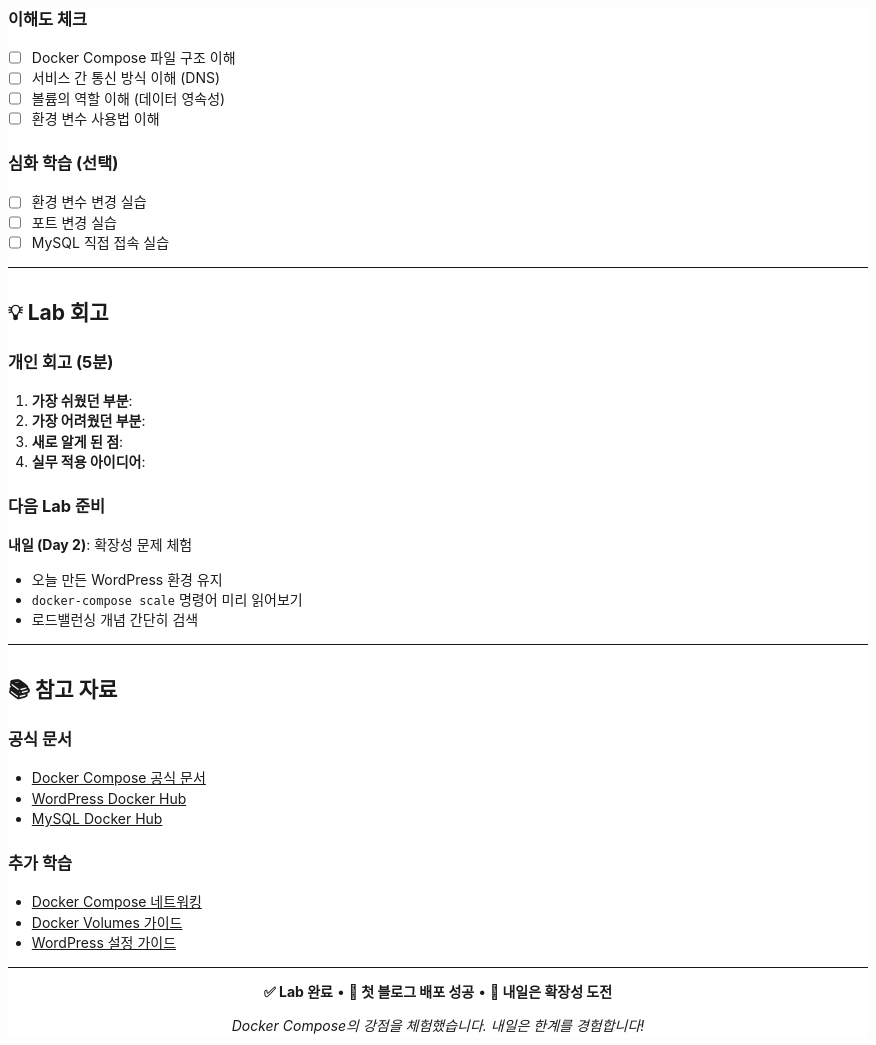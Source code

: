 ### 이해도 체크
- [ ] Docker Compose 파일 구조 이해
- [ ] 서비스 간 통신 방식 이해 (DNS)
- [ ] 볼륨의 역할 이해 (데이터 영속성)
- [ ] 환경 변수 사용법 이해

### 심화 학습 (선택)
- [ ] 환경 변수 변경 실습
- [ ] 포트 변경 실습
- [ ] MySQL 직접 접속 실습

---

## 💡 Lab 회고

### 개인 회고 (5분)
1. **가장 쉬웠던 부분**:
2. **가장 어려웠던 부분**:
3. **새로 알게 된 점**:
4. **실무 적용 아이디어**:

### 다음 Lab 준비
**내일 (Day 2)**: 확장성 문제 체험
- 오늘 만든 WordPress 환경 유지
- `docker-compose scale` 명령어 미리 읽어보기
- 로드밸런싱 개념 간단히 검색

---

## 📚 참고 자료

### 공식 문서
- [Docker Compose 공식 문서](https://docs.docker.com/compose/)
- [WordPress Docker Hub](https://hub.docker.com/_/wordpress)
- [MySQL Docker Hub](https://hub.docker.com/_/mysql)

### 추가 학습
- [Docker Compose 네트워킹](https://docs.docker.com/compose/networking/)
- [Docker Volumes 가이드](https://docs.docker.com/storage/volumes/)
- [WordPress 설정 가이드](https://wordpress.org/support/article/how-to-install-wordpress/)

---

<div align="center">

**✅ Lab 완료** • **🎉 첫 블로그 배포 성공** • **🚀 내일은 확장성 도전**

*Docker Compose의 강점을 체험했습니다. 내일은 한계를 경험합니다!*

</div>
